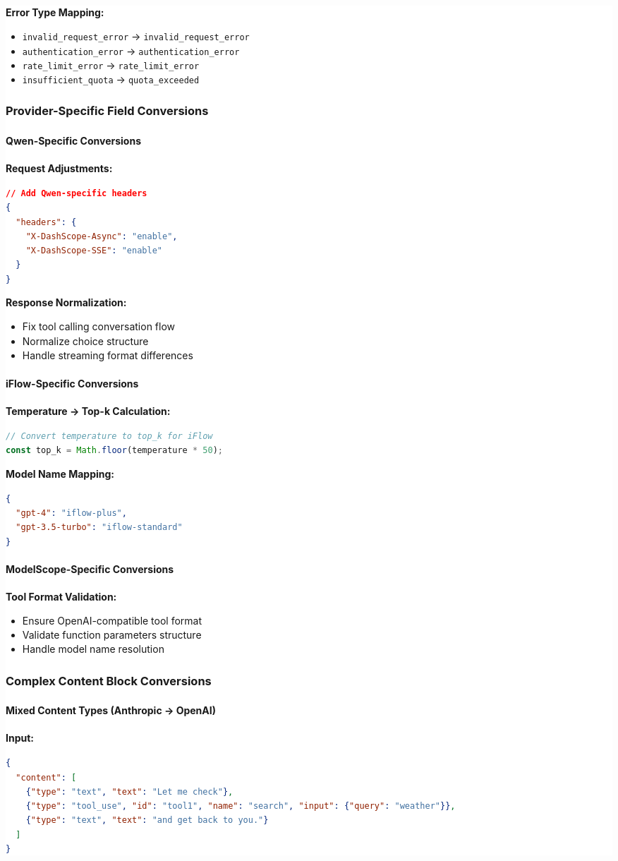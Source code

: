 **Error Type Mapping:**
- `invalid_request_error` → `invalid_request_error`
- `authentication_error` → `authentication_error`
- `rate_limit_error` → `rate_limit_error`
- `insufficient_quota` → `quota_exceeded`

### Provider-Specific Field Conversions

#### Qwen-Specific Conversions

**Request Adjustments:**
```json
// Add Qwen-specific headers
{
  "headers": {
    "X-DashScope-Async": "enable",
    "X-DashScope-SSE": "enable"
  }
}
```

**Response Normalization:**
- Fix tool calling conversation flow
- Normalize choice structure
- Handle streaming format differences

#### iFlow-Specific Conversions

**Temperature → Top-k Calculation:**
```typescript
// Convert temperature to top_k for iFlow
const top_k = Math.floor(temperature * 50);
```

**Model Name Mapping:**
```json
{
  "gpt-4": "iflow-plus",
  "gpt-3.5-turbo": "iflow-standard"
}
```

#### ModelScope-Specific Conversions

**Tool Format Validation:**
- Ensure OpenAI-compatible tool format
- Validate function parameters structure
- Handle model name resolution

### Complex Content Block Conversions

#### Mixed Content Types (Anthropic → OpenAI)

**Input:**
```json
{
  "content": [
    {"type": "text", "text": "Let me check"},
    {"type": "tool_use", "id": "tool1", "name": "search", "input": {"query": "weather"}},
    {"type": "text", "text": "and get back to you."}
  ]
}
```
